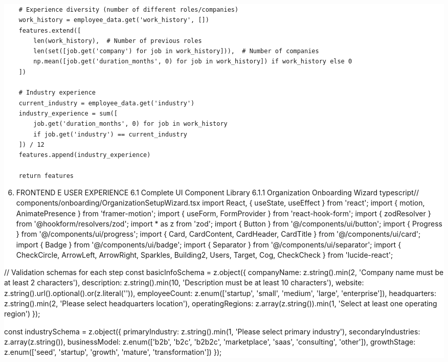         # Experience diversity (number of different roles/companies)
        work_history = employee_data.get('work_history', [])
        features.extend([
            len(work_history),  # Number of previous roles
            len(set([job.get('company') for job in work_history])),  # Number of companies
            np.mean([job.get('duration_months', 0) for job in work_history]) if work_history else 0
        ])
        
        # Industry experience
        current_industry = employee_data.get('industry')
        industry_experience = sum([
            job.get('duration_months', 0) for job in work_history
            if job.get('industry') == current_industry
        ]) / 12
        features.append(industry_experience)
        
        return features

6. FRONTEND E USER EXPERIENCE
6.1 Complete UI Component Library
6.1.1 Organization Onboarding Wizard
typescript// components/onboarding/OrganizationSetupWizard.tsx
import React, { useState, useEffect } from 'react';
import { motion, AnimatePresence } from 'framer-motion';
import { useForm, FormProvider } from 'react-hook-form';
import { zodResolver } from '@hookform/resolvers/zod';
import * as z from 'zod';
import { Button } from '@/components/ui/button';
import { Progress } from '@/components/ui/progress';
import { Card, CardContent, CardHeader, CardTitle } from '@/components/ui/card';
import { Badge } from '@/components/ui/badge';
import { Separator } from '@/components/ui/separator';
import { CheckCircle, ArrowLeft, ArrowRight, Sparkles, Building2, Users, Target, Cog, CheckCheck } from 'lucide-react';

// Validation schemas for each step
const basicInfoSchema = z.object({
  companyName: z.string().min(2, 'Company name must be at least 2 characters'),
  description: z.string().min(10, 'Description must be at least 10 characters'),
  website: z.string().url().optional().or(z.literal('')),
  employeeCount: z.enum(['startup', 'small', 'medium', 'large', 'enterprise']),
  headquarters: z.string().min(2, 'Please select headquarters location'),
  operatingRegions: z.array(z.string()).min(1, 'Select at least one operating region')
});

const industrySchema = z.object({
  primaryIndustry: z.string().min(1, 'Please select primary industry'),
  secondaryIndustries: z.array(z.string()),
  businessModel: z.enum(['b2b', 'b2c', 'b2b2c', 'marketplace', 'saas', 'consulting', 'other']),
  growthStage: z.enum(['seed', 'startup', 'growth', 'mature', 'transformation'])
});
